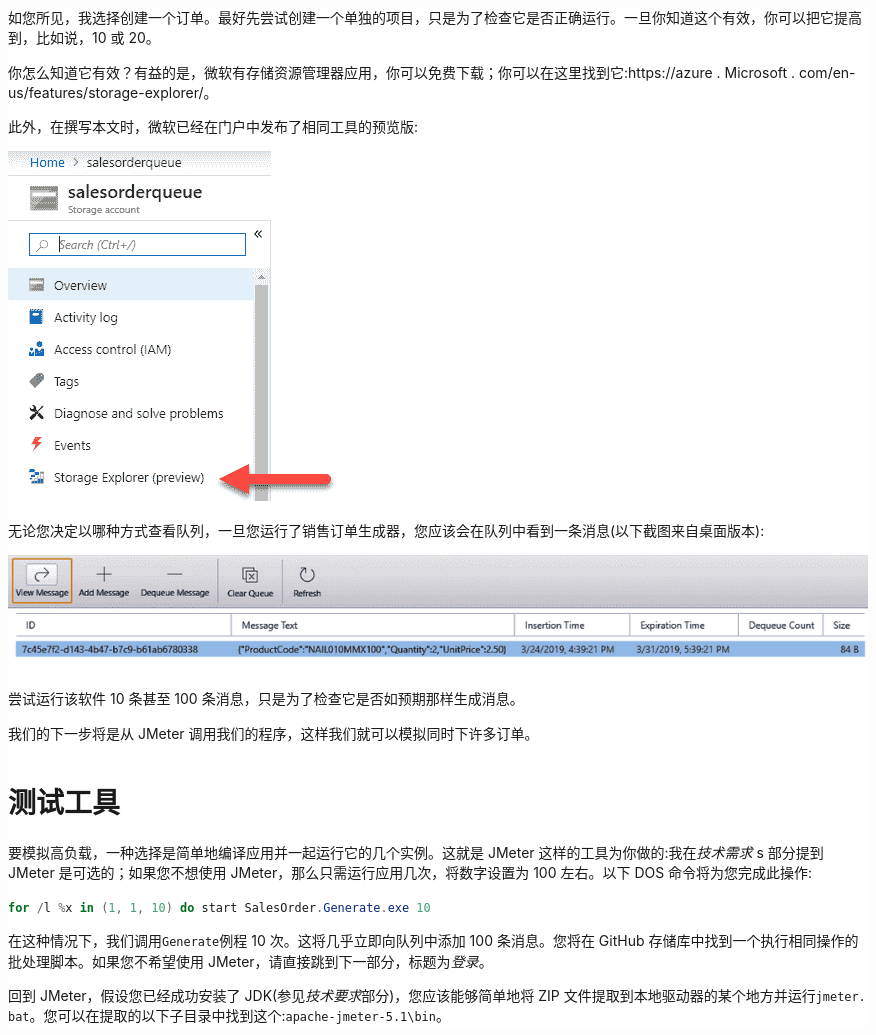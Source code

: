 如您所见，我选择创建一个订单。最好先尝试创建一个单独的项目，只是为了检查它是否正确运行。一旦你知道这个有效，你可以把它提高到，比如说，10 或 20。

你怎么知道它有效？有益的是，微软有存储资源管理器应用，你可以免费下载；你可以在这里找到它:https://azure . Microsoft . com/en-us/features/storage-explorer/。

此外，在撰写本文时，微软已经在门户中发布了相同工具的预览版:

![](img/f3de5aee-ee1e-4b29-82e6-07051ba9f531.png)

无论您决定以哪种方式查看队列，一旦您运行了销售订单生成器，您应该会在队列中看到一条消息(以下截图来自桌面版本):

![](img/04dfef31-1e08-4c3d-992c-525eecab41c7.png)

尝试运行该软件 10 条甚至 100 条消息，只是为了检查它是否如预期那样生成消息。

我们的下一步将是从 JMeter 调用我们的程序，这样我们就可以模拟同时下许多订单。

# 测试工具

要模拟高负载，一种选择是简单地编译应用并一起运行它的几个实例。这就是 JMeter 这样的工具为你做的:我在*技术需求* s 部分提到 JMeter 是可选的；如果您不想使用 JMeter，那么只需运行应用几次，将数字设置为 100 左右。以下 DOS 命令将为您完成此操作:

```cs
for /l %x in (1, 1, 10) do start SalesOrder.Generate.exe 10
```

在这种情况下，我们调用`Generate`例程 10 次。这将几乎立即向队列中添加 100 条消息。您将在 GitHub 存储库中找到一个执行相同操作的批处理脚本。如果您不希望使用 JMeter，请直接跳到下一部分，标题为*登录*。

回到 JMeter，假设您已经成功安装了 JDK(参见*技术要求*部分)，您应该能够简单地将 ZIP 文件提取到本地驱动器的某个地方并运行`jmeter.bat`。您可以在提取的以下子目录中找到这个:`apache-jmeter-5.1\bin`。
